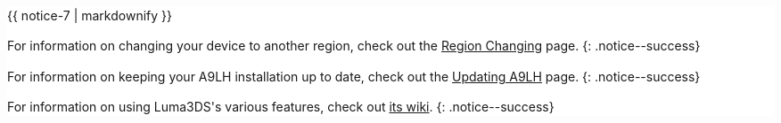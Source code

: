 <div class="notice--info">{{ notice-7 | markdownify }}</div>

For information on changing your device to another region, check out the [Region Changing](region-changing) page. {: .notice--success}

For information on keeping your A9LH installation up to date, check out the [Updating A9LH](updating-a9lh) page. {: .notice--success}

For information on using Luma3DS's various features, check out [its wiki](https://github.com/AuroraWright/Luma3DS/wiki/Options-and-usage). {: .notice--success}